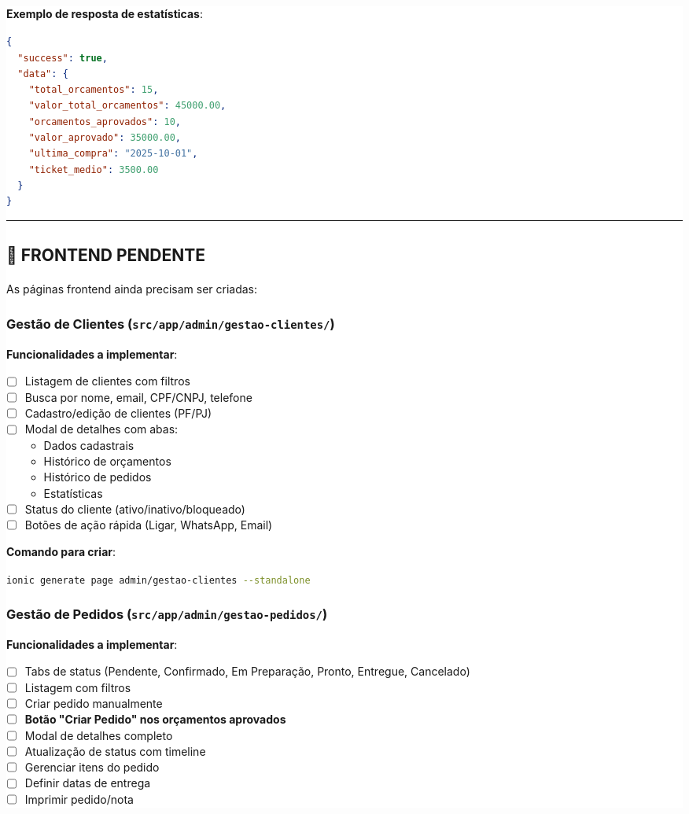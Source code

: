 **Exemplo de resposta de estatísticas**:
```json
{
  "success": true,
  "data": {
    "total_orcamentos": 15,
    "valor_total_orcamentos": 45000.00,
    "orcamentos_aprovados": 10,
    "valor_aprovado": 35000.00,
    "ultima_compra": "2025-10-01",
    "ticket_medio": 3500.00
  }
}
```

---

## 📝 FRONTEND PENDENTE

As páginas frontend ainda precisam ser criadas:

### **Gestão de Clientes** (`src/app/admin/gestao-clientes/`)

**Funcionalidades a implementar**:
- [ ] Listagem de clientes com filtros
- [ ] Busca por nome, email, CPF/CNPJ, telefone
- [ ] Cadastro/edição de clientes (PF/PJ)
- [ ] Modal de detalhes com abas:
  - Dados cadastrais
  - Histórico de orçamentos
  - Histórico de pedidos
  - Estatísticas
- [ ] Status do cliente (ativo/inativo/bloqueado)
- [ ] Botões de ação rápida (Ligar, WhatsApp, Email)

**Comando para criar**:
```bash
ionic generate page admin/gestao-clientes --standalone
```

### **Gestão de Pedidos** (`src/app/admin/gestao-pedidos/`)

**Funcionalidades a implementar**:
- [ ] Tabs de status (Pendente, Confirmado, Em Preparação, Pronto, Entregue, Cancelado)
- [ ] Listagem com filtros
- [ ] Criar pedido manualmente
- [ ] **Botão "Criar Pedido" nos orçamentos aprovados**
- [ ] Modal de detalhes completo
- [ ] Atualização de status com timeline
- [ ] Gerenciar itens do pedido
- [ ] Definir datas de entrega
- [ ] Imprimir pedido/nota
